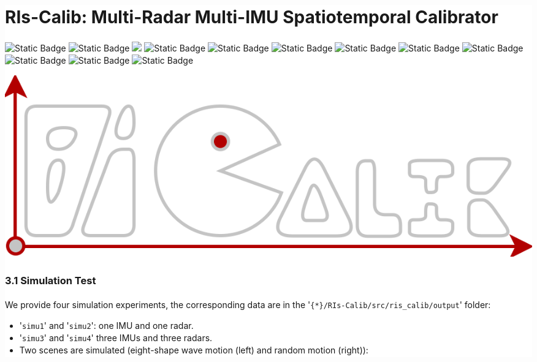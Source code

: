 # RIs-Calib: Multi-Radar Multi-IMU Spatiotemporal Calibrator

![Static Badge](https://img.shields.io/badge/Calibration-Multiple_Sensors-red) ![Static Badge](https://img.shields.io/badge/Cpp-17-green) ![ ](https://img.shields.io/badge/Radars-IMUs-blue) ![Static Badge](https://img.shields.io/badge/RIs-Calib-red) ![Static Badge](https://img.shields.io/badge/ROS-1.0-green) ![Static Badge](https://img.shields.io/badge/Python-3.0-blue) ![Static Badge](https://img.shields.io/badge/Continuous-Time-red) ![Static Badge](https://img.shields.io/badge/Bspline-Curves-green) ![Static Badge](https://img.shields.io/badge/Spatiotemporal-Calibrator-blue) ![Static Badge](https://img.shields.io/badge/WHU-SGG-red) ![Static Badge](https://img.shields.io/badge/ULong2-Shuolong_Chen-green) ![Static Badge](https://img.shields.io/badge/Wuhan-China-blue)

<div align=center><img src="docs/img/ico2.drawio.svg" width =100%></div>

### 3.1 Simulation Test

We provide four simulation experiments, the corresponding data are in the '`{*}/RIs-Calib/src/ris_calib/output`' folder:

+ '`simu1`' and '`simu2`': one IMU and one radar.
+ '`simu3`' and '`simu4`' three IMUs and three radars.
+ Two scenes are simulated (eight-shape wave motion (left) and random motion (right)):
